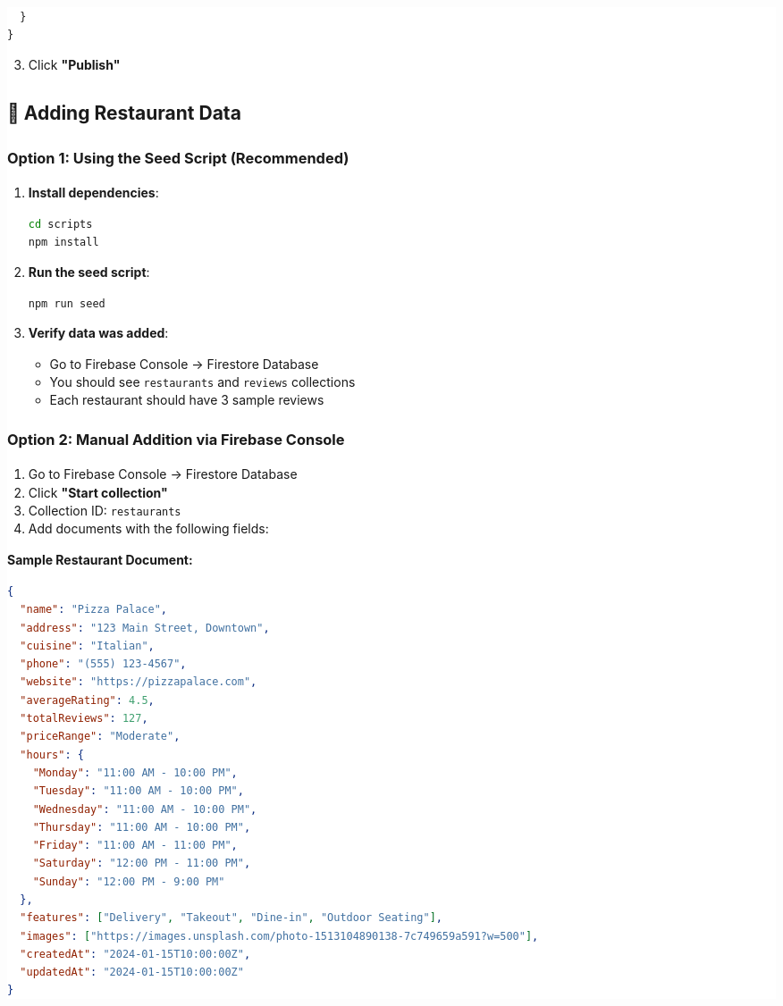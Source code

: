 ```javascript
  }
}
```

3. Click **"Publish"**

## 🌱 Adding Restaurant Data

### Option 1: Using the Seed Script (Recommended)

1. **Install dependencies**:
   ```bash
   cd scripts
   npm install
   ```

2. **Run the seed script**:
   ```bash
   npm run seed
   ```

3. **Verify data was added**:
   - Go to Firebase Console → Firestore Database
   - You should see `restaurants` and `reviews` collections
   - Each restaurant should have 3 sample reviews

### Option 2: Manual Addition via Firebase Console

1. Go to Firebase Console → Firestore Database
2. Click **"Start collection"**
3. Collection ID: `restaurants`
4. Add documents with the following fields:

**Sample Restaurant Document:**
```json
{
  "name": "Pizza Palace",
  "address": "123 Main Street, Downtown",
  "cuisine": "Italian",
  "phone": "(555) 123-4567",
  "website": "https://pizzapalace.com",
  "averageRating": 4.5,
  "totalReviews": 127,
  "priceRange": "Moderate",
  "hours": {
    "Monday": "11:00 AM - 10:00 PM",
    "Tuesday": "11:00 AM - 10:00 PM",
    "Wednesday": "11:00 AM - 10:00 PM",
    "Thursday": "11:00 AM - 10:00 PM",
    "Friday": "11:00 AM - 11:00 PM",
    "Saturday": "12:00 PM - 11:00 PM",
    "Sunday": "12:00 PM - 9:00 PM"
  },
  "features": ["Delivery", "Takeout", "Dine-in", "Outdoor Seating"],
  "images": ["https://images.unsplash.com/photo-1513104890138-7c749659a591?w=500"],
  "createdAt": "2024-01-15T10:00:00Z",
  "updatedAt": "2024-01-15T10:00:00Z"
}
```
